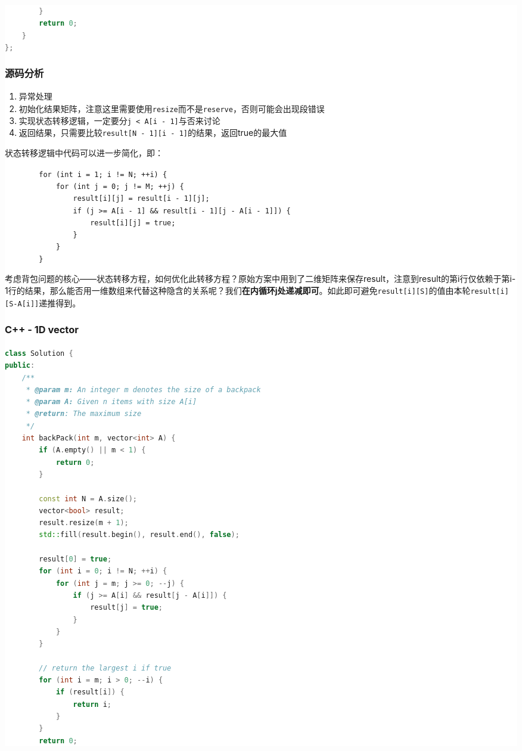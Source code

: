 ```c++
        }
        return 0;
    }
};
```

### 源码分析

1. 异常处理
2. 初始化结果矩阵，注意这里需要使用`resize`而不是`reserve`，否则可能会出现段错误
3. 实现状态转移逻辑，一定要分`j < A[i - 1]`与否来讨论
4. 返回结果，只需要比较`result[N - 1][i - 1]`的结果，返回true的最大值

状态转移逻辑中代码可以进一步简化，即：

```
        for (int i = 1; i != N; ++i) {
            for (int j = 0; j != M; ++j) {
                result[i][j] = result[i - 1][j];
                if (j >= A[i - 1] && result[i - 1][j - A[i - 1]]) {
                    result[i][j] = true;
                }
            }
        }
```

考虑背包问题的核心——状态转移方程，如何优化此转移方程？原始方案中用到了二维矩阵来保存result，注意到result的第i行仅依赖于第i-1行的结果，那么能否用一维数组来代替这种隐含的关系呢？我们**在内循环j处递减即可**。如此即可避免`result[i][S]`的值由本轮`result[i][S-A[i]]`递推得到。

### C++ - 1D vector

```c++
class Solution {
public:
    /**
     * @param m: An integer m denotes the size of a backpack
     * @param A: Given n items with size A[i]
     * @return: The maximum size
     */
    int backPack(int m, vector<int> A) {
        if (A.empty() || m < 1) {
            return 0;
        }

        const int N = A.size();
        vector<bool> result;
        result.resize(m + 1);
        std::fill(result.begin(), result.end(), false);

        result[0] = true;
        for (int i = 0; i != N; ++i) {
            for (int j = m; j >= 0; --j) {
                if (j >= A[i] && result[j - A[i]]) {
                    result[j] = true;
                }
            }
        }

        // return the largest i if true
        for (int i = m; i > 0; --i) {
            if (result[i]) {
                return i;
            }
        }
        return 0;
```
